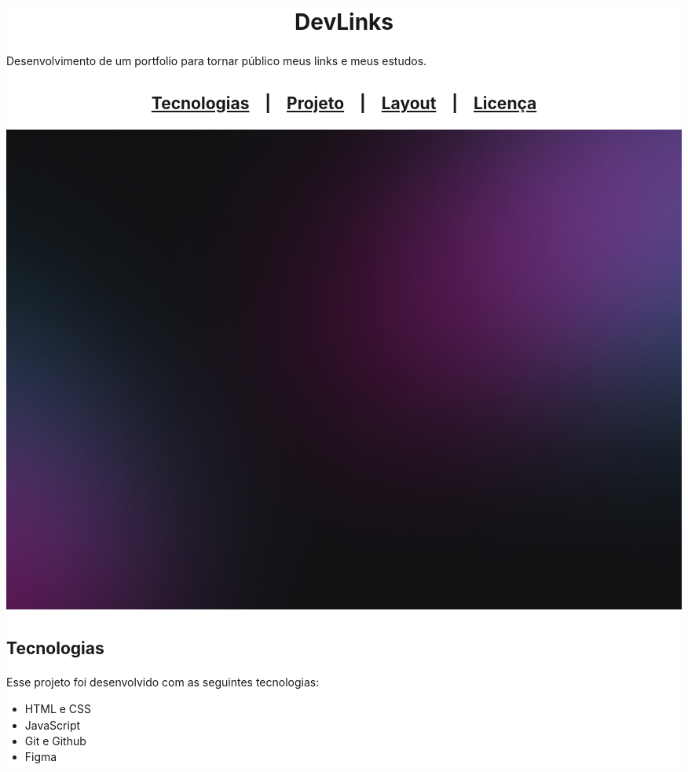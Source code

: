 <h1 align="center"> DevLinks</h1>

<a align="center"> Desenvolvimento de um portfolio para tornar público meus links e meus estudos.</a>

<h2 align="center"> 
  <a href="#-tecnologias">Tecnologias</a> &nbsp;&nbsp;&nbsp;|&nbsp;&nbsp;&nbsp;
  <a href="#-projeto">Projeto</a> &nbsp;&nbsp;&nbsp;|&nbsp;&nbsp;&nbsp;
  <a href="#-layout">Layout</a> &nbsp;&nbsp;&nbsp;|&nbsp;&nbsp;&nbsp;
  <a href="memo-licença">Licença</a>
</h2>

<p align="center"> 
  <img alt="Projeto DevLinks para Portfólio" src=".github/preview.jpg" width="100%">
</p>

## Tecnologias

Esse projeto foi desenvolvido com as seguintes tecnologias:

- HTML e CSS
- JavaScript
- Git e Github
- Figma
